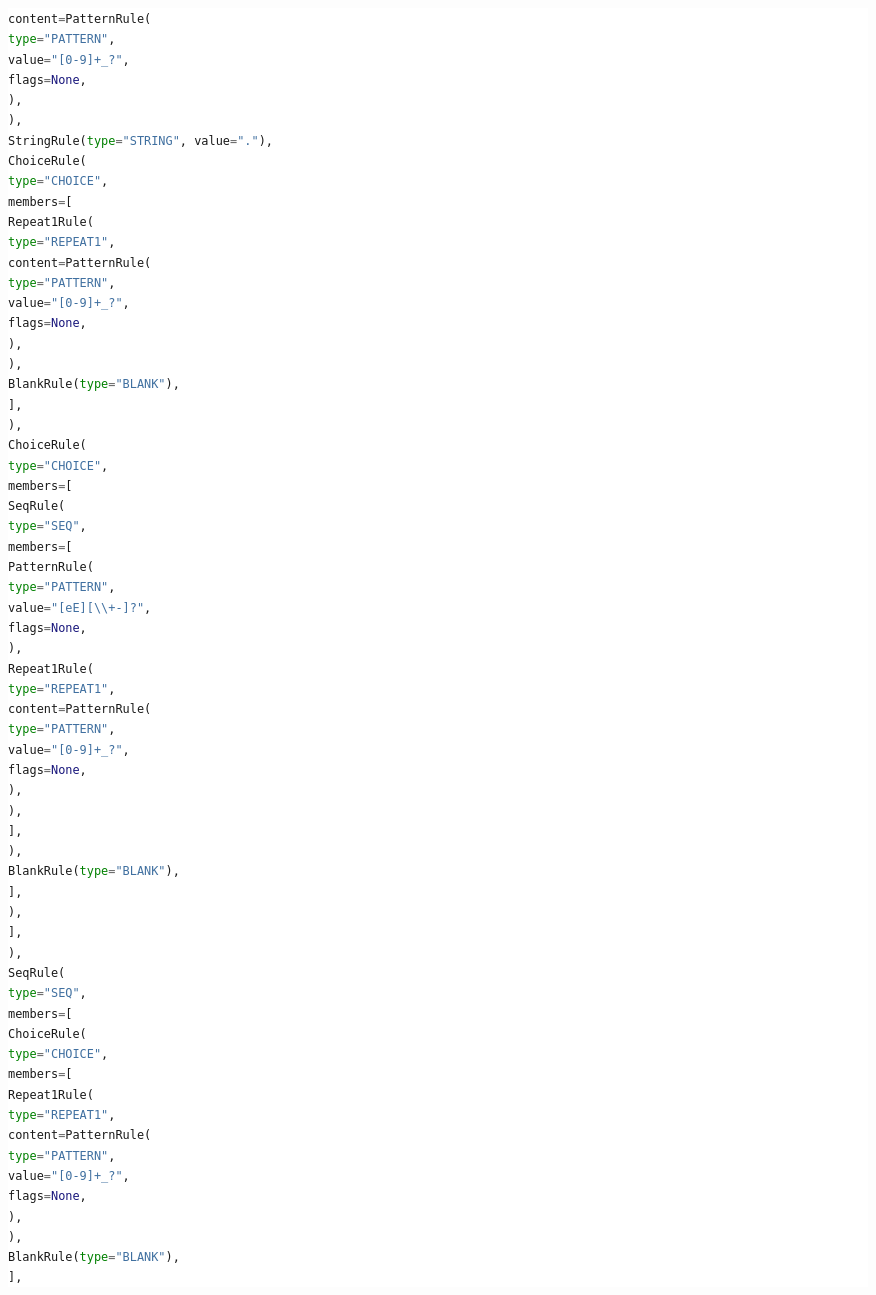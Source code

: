 ```py
content=PatternRule(
type="PATTERN",
value="[0-9]+_?",
flags=None,
),
),
StringRule(type="STRING", value="."),
ChoiceRule(
type="CHOICE",
members=[
Repeat1Rule(
type="REPEAT1",
content=PatternRule(
type="PATTERN",
value="[0-9]+_?",
flags=None,
),
),
BlankRule(type="BLANK"),
],
),
ChoiceRule(
type="CHOICE",
members=[
SeqRule(
type="SEQ",
members=[
PatternRule(
type="PATTERN",
value="[eE][\\+-]?",
flags=None,
),
Repeat1Rule(
type="REPEAT1",
content=PatternRule(
type="PATTERN",
value="[0-9]+_?",
flags=None,
),
),
],
),
BlankRule(type="BLANK"),
],
),
],
),
SeqRule(
type="SEQ",
members=[
ChoiceRule(
type="CHOICE",
members=[
Repeat1Rule(
type="REPEAT1",
content=PatternRule(
type="PATTERN",
value="[0-9]+_?",
flags=None,
),
),
BlankRule(type="BLANK"),
],
```